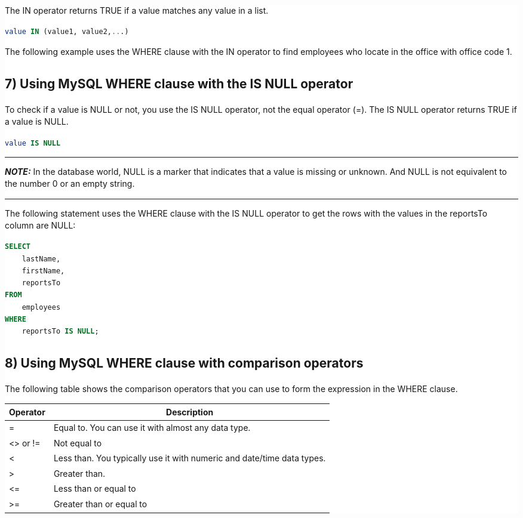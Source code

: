 The IN operator returns TRUE if a value matches any value in a list.

```sql
value IN (value1, value2,...)
```

The following example uses the WHERE clause with the IN operator to find employees who locate in the office with office code 1.

## 7) Using MySQL WHERE clause with the IS NULL operator

To check if a value is NULL or not, you use the IS NULL operator, not the equal operator (=). The IS NULL operator returns TRUE if a value is NULL.

```sql
value IS NULL
```

---

**_NOTE:_** In the database world, NULL is a marker that indicates that a value is missing or unknown. And NULL is not equivalent to the number 0 or an empty string.

---

The following statement uses the WHERE clause with the IS NULL operator to get the rows with the values in the reportsTo column are NULL:

```sql
SELECT
    lastName,
    firstName,
    reportsTo
FROM
    employees
WHERE
    reportsTo IS NULL;
```

## 8) Using MySQL WHERE clause with comparison operators

The following table shows the comparison operators that you can use to form the expression in the WHERE clause.

| Operator | Description                                                            |
| -------- | ---------------------------------------------------------------------- |
| =        | Equal to. You can use it with almost any data type.                    |
| <> or != | Not equal to                                                           |
| <        | Less than. You typically use it with numeric and date/time data types. |
| >        | Greater than.                                                          |
| <=       | Less than or equal to                                                  |
| >=       | Greater than or equal to                                               |
